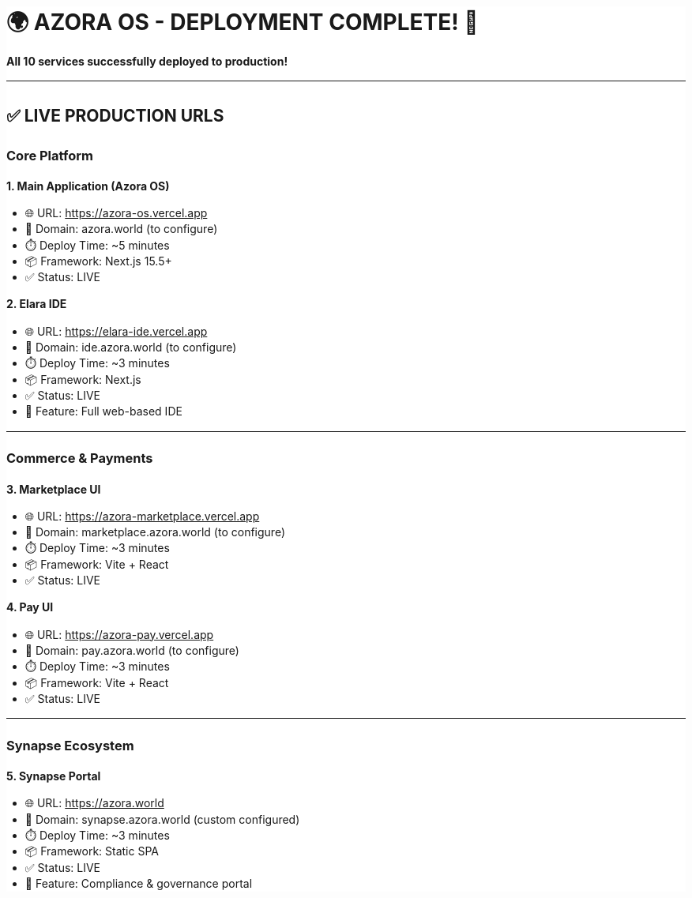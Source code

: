 # 🌍 AZORA OS - DEPLOYMENT COMPLETE! 🎉

**All 10 services successfully deployed to production!**

---

## ✅ LIVE PRODUCTION URLS

### Core Platform

**1. Main Application (Azora OS)**
- 🌐 URL: https://azora-os.vercel.app
- 🎯 Domain: azora.world (to configure)
- ⏱️ Deploy Time: ~5 minutes
- 📦 Framework: Next.js 15.5+
- ✅ Status: LIVE

**2. Elara IDE**
- 🌐 URL: https://elara-ide.vercel.app
- 🎯 Domain: ide.azora.world (to configure)
- ⏱️ Deploy Time: ~3 minutes
- 📦 Framework: Next.js
- ✅ Status: LIVE
- 🎨 Feature: Full web-based IDE

---

### Commerce & Payments

**3. Marketplace UI**
- 🌐 URL: https://azora-marketplace.vercel.app
- 🎯 Domain: marketplace.azora.world (to configure)
- ⏱️ Deploy Time: ~3 minutes
- 📦 Framework: Vite + React
- ✅ Status: LIVE

**4. Pay UI**
- 🌐 URL: https://azora-pay.vercel.app
- 🎯 Domain: pay.azora.world (to configure)
- ⏱️ Deploy Time: ~3 minutes
- 📦 Framework: Vite + React
- ✅ Status: LIVE

---

### Synapse Ecosystem

**5. Synapse Portal**
- 🌐 URL: https://azora.world
- 🎯 Domain: synapse.azora.world (custom configured)
- ⏱️ Deploy Time: ~3 minutes
- 📦 Framework: Static SPA
- ✅ Status: LIVE
- 🎨 Feature: Compliance & governance portal
